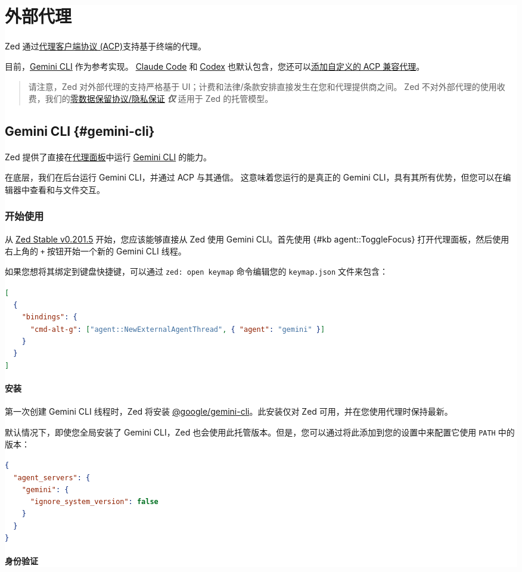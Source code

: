 # 外部代理

Zed 通过[代理客户端协议 (ACP)](https://agentclientprotocol.com)支持基于终端的代理。

目前，[Gemini CLI](https://github.com/google-gemini/gemini-cli) 作为参考实现。
[Claude Code](https://www.anthropic.com/claude-code) 和 [Codex](https://developers.openai.com/codex) 也默认包含，您还可以[添加自定义的 ACP 兼容代理](#add-custom-agents)。

> 请注意，Zed 对外部代理的支持严格基于 UI；计费和法律/条款安排直接发生在您和代理提供商之间。
> Zed 不对外部代理的使用收费，我们的[零数据保留协议/隐私保证](./ai-improvement.md) **_仅_** 适用于 Zed 的托管模型。

## Gemini CLI {#gemini-cli}

Zed 提供了直接在[代理面板](./agent-panel.md)中运行 [Gemini CLI](https://github.com/google-gemini/gemini-cli) 的能力。

在底层，我们在后台运行 Gemini CLI，并通过 ACP 与其通信。
这意味着您运行的是真正的 Gemini CLI，具有其所有优势，但您可以在编辑器中查看和与文件交互。

### 开始使用

从 [Zed Stable v0.201.5](https://zed.dev/releases/stable/0.201.5) 开始，您应该能够直接从 Zed 使用 Gemini CLI。首先使用 {#kb agent::ToggleFocus} 打开代理面板，然后使用右上角的 `+` 按钮开始一个新的 Gemini CLI 线程。

如果您想将其绑定到键盘快捷键，可以通过 `zed: open keymap` 命令编辑您的 `keymap.json` 文件来包含：

```json [keymap]
[
  {
    "bindings": {
      "cmd-alt-g": ["agent::NewExternalAgentThread", { "agent": "gemini" }]
    }
  }
]
```

#### 安装

第一次创建 Gemini CLI 线程时，Zed 将安装 [@google/gemini-cli](https://github.com/zed-industries/claude-code-acp)。此安装仅对 Zed 可用，并在您使用代理时保持最新。

默认情况下，即使您全局安装了 Gemini CLI，Zed 也会使用此托管版本。但是，您可以通过将此添加到您的设置中来配置它使用 `PATH` 中的版本：

```json [settings]
{
  "agent_servers": {
    "gemini": {
      "ignore_system_version": false
    }
  }
}
```

#### 身份验证
